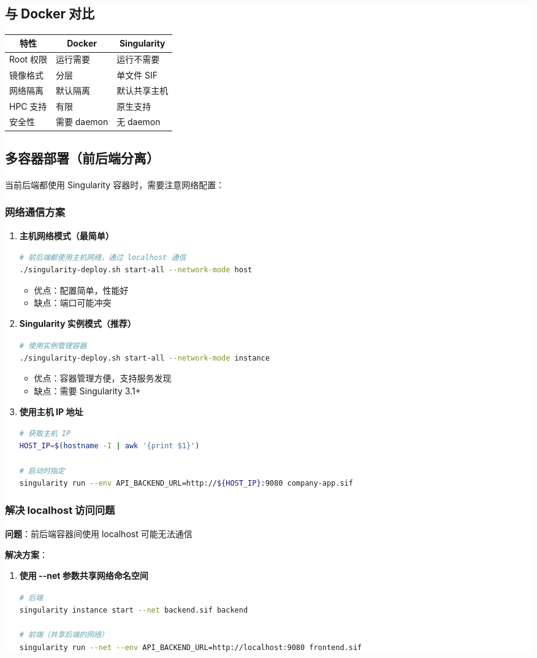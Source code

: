 ## 与 Docker 对比

| 特性 | Docker | Singularity |
|------|--------|-------------|
| Root 权限 | 运行需要 | 运行不需要 |
| 镜像格式 | 分层 | 单文件 SIF |
| 网络隔离 | 默认隔离 | 默认共享主机 |
| HPC 支持 | 有限 | 原生支持 |
| 安全性 | 需要 daemon | 无 daemon |

## 多容器部署（前后端分离）

当前后端都使用 Singularity 容器时，需要注意网络配置：

### 网络通信方案

1. **主机网络模式（最简单）**
   ```bash
   # 前后端都使用主机网络，通过 localhost 通信
   ./singularity-deploy.sh start-all --network-mode host
   ```
   - 优点：配置简单，性能好
   - 缺点：端口可能冲突

2. **Singularity 实例模式（推荐）**
   ```bash
   # 使用实例管理容器
   ./singularity-deploy.sh start-all --network-mode instance
   ```
   - 优点：容器管理方便，支持服务发现
   - 缺点：需要 Singularity 3.1+

3. **使用主机 IP 地址**
   ```bash
   # 获取主机 IP
   HOST_IP=$(hostname -I | awk '{print $1}')
   
   # 启动时指定
   singularity run --env API_BACKEND_URL=http://${HOST_IP}:9080 company-app.sif
   ```

### 解决 localhost 访问问题

**问题**：前后端容器间使用 localhost 可能无法通信

**解决方案**：

1. **使用 --net 参数共享网络命名空间**
   ```bash
   # 后端
   singularity instance start --net backend.sif backend
   
   # 前端（共享后端的网络）
   singularity run --net --env API_BACKEND_URL=http://localhost:9080 frontend.sif
   ```
